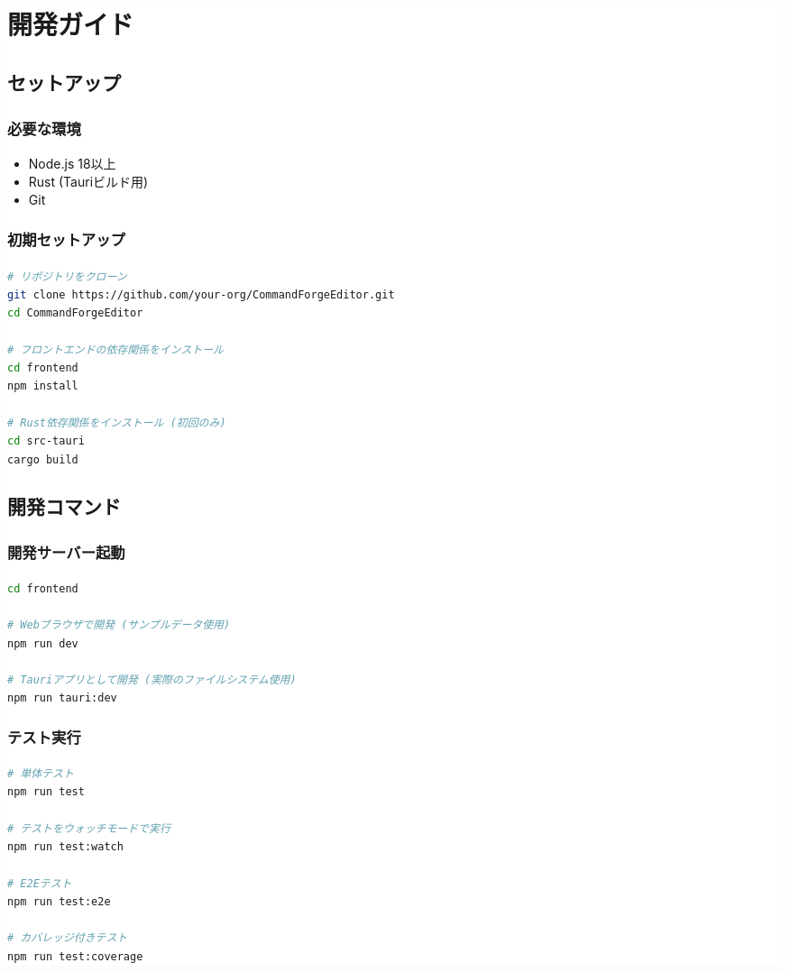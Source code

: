 # 開発ガイド

## セットアップ

### 必要な環境
- Node.js 18以上
- Rust (Tauriビルド用)
- Git

### 初期セットアップ

```bash
# リポジトリをクローン
git clone https://github.com/your-org/CommandForgeEditor.git
cd CommandForgeEditor

# フロントエンドの依存関係をインストール
cd frontend
npm install

# Rust依存関係をインストール (初回のみ)
cd src-tauri
cargo build
```

## 開発コマンド

### 開発サーバー起動

```bash
cd frontend

# Webブラウザで開発 (サンプルデータ使用)
npm run dev

# Tauriアプリとして開発 (実際のファイルシステム使用)
npm run tauri:dev
```

### テスト実行

```bash
# 単体テスト
npm run test

# テストをウォッチモードで実行
npm run test:watch

# E2Eテスト
npm run test:e2e

# カバレッジ付きテスト
npm run test:coverage
```
